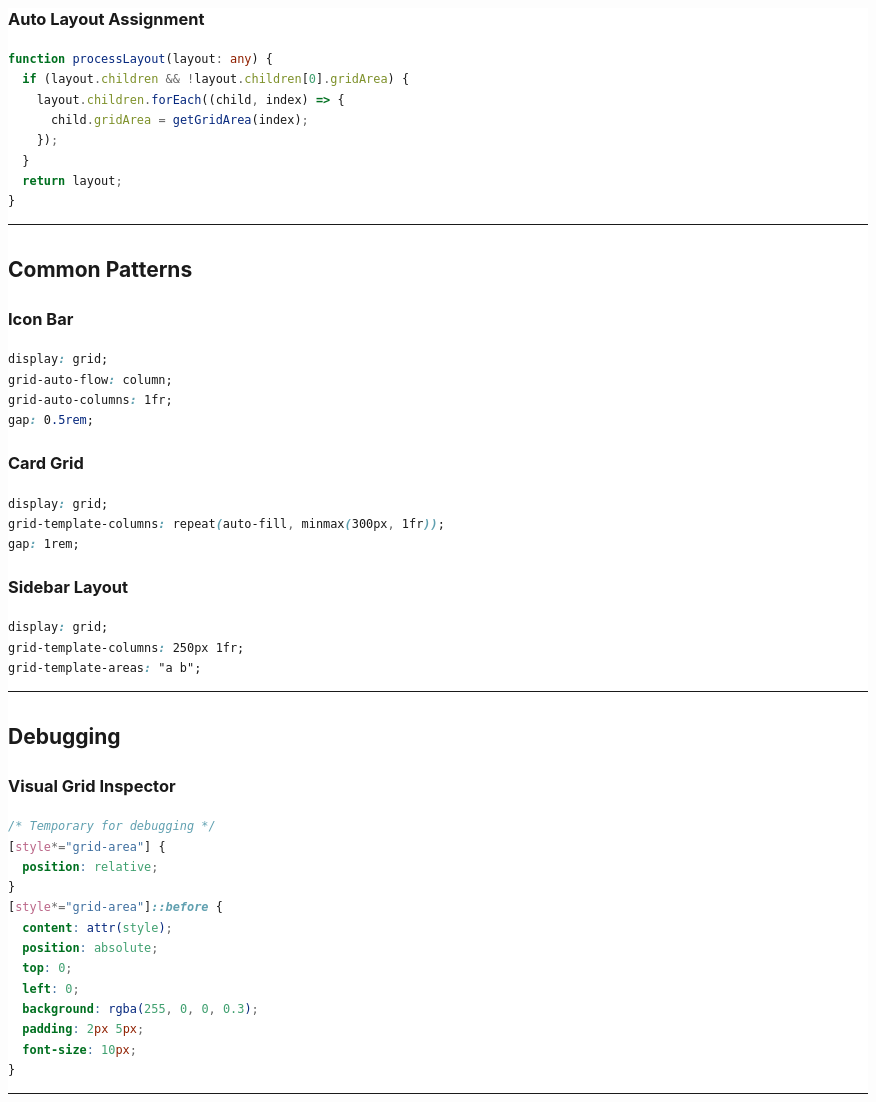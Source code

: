 ### Auto Layout Assignment
```typescript
function processLayout(layout: any) {
  if (layout.children && !layout.children[0].gridArea) {
    layout.children.forEach((child, index) => {
      child.gridArea = getGridArea(index);
    });
  }
  return layout;
}
```

---

## Common Patterns

### Icon Bar
```css
display: grid;
grid-auto-flow: column;
grid-auto-columns: 1fr;
gap: 0.5rem;
```

### Card Grid
```css
display: grid;
grid-template-columns: repeat(auto-fill, minmax(300px, 1fr));
gap: 1rem;
```

### Sidebar Layout
```css
display: grid;
grid-template-columns: 250px 1fr;
grid-template-areas: "a b";
```

---

## Debugging

### Visual Grid Inspector
```css
/* Temporary for debugging */
[style*="grid-area"] {
  position: relative;
}
[style*="grid-area"]::before {
  content: attr(style);
  position: absolute;
  top: 0;
  left: 0;
  background: rgba(255, 0, 0, 0.3);
  padding: 2px 5px;
  font-size: 10px;
}
```

---